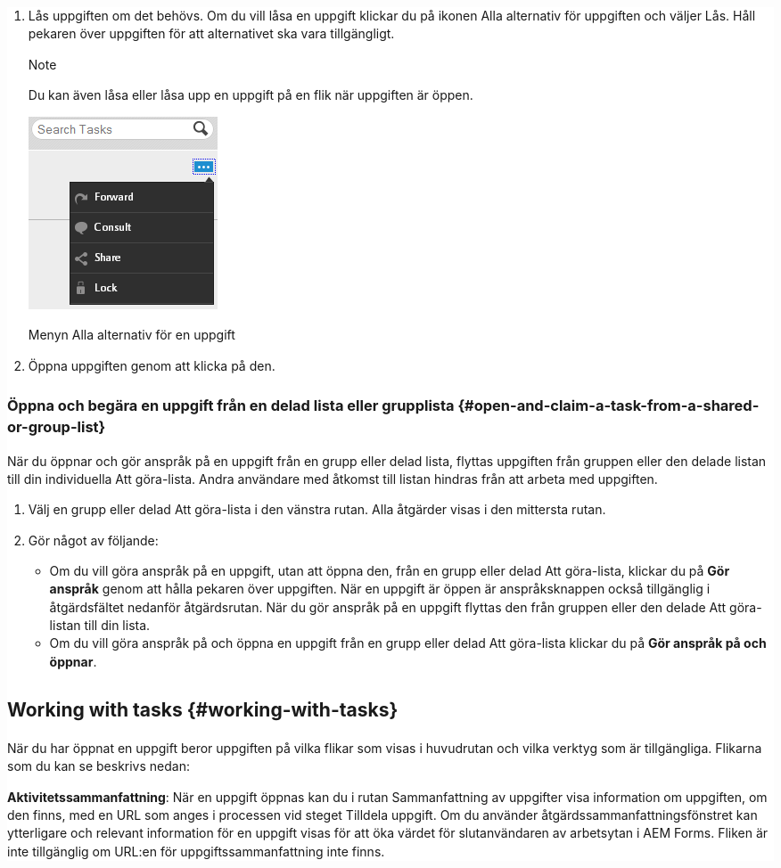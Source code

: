 1. Lås uppgiften om det behövs. Om du vill låsa en uppgift klickar du på ikonen Alla alternativ för uppgiften och väljer Lås. Håll pekaren över uppgiften för att alternativet ska vara tillgängligt.

   >[!NOTE]
   >
   >Du kan även låsa eller låsa upp en uppgift på en flik när uppgiften är öppen.

   ![lock_task](assets/lock_task.png)

   Menyn Alla alternativ för en uppgift

1. Öppna uppgiften genom att klicka på den.

### Öppna och begära en uppgift från en delad lista eller grupplista {#open-and-claim-a-task-from-a-shared-or-group-list}

När du öppnar och gör anspråk på en uppgift från en grupp eller delad lista, flyttas uppgiften från gruppen eller den delade listan till din individuella Att göra-lista. Andra användare med åtkomst till listan hindras från att arbeta med uppgiften.

1. Välj en grupp eller delad Att göra-lista i den vänstra rutan. Alla åtgärder visas i den mittersta rutan.
1. Gör något av följande:

   * Om du vill göra anspråk på en uppgift, utan att öppna den, från en grupp eller delad Att göra-lista, klickar du på **Gör anspråk** genom att hålla pekaren över uppgiften. När en uppgift är öppen är anspråksknappen också tillgänglig i åtgärdsfältet nedanför åtgärdsrutan. När du gör anspråk på en uppgift flyttas den från gruppen eller den delade Att göra-listan till din lista.
   * Om du vill göra anspråk på och öppna en uppgift från en grupp eller delad Att göra-lista klickar du på **Gör anspråk på och öppnar**.

## Working with tasks {#working-with-tasks}

När du har öppnat en uppgift beror uppgiften på vilka flikar som visas i huvudrutan och vilka verktyg som är tillgängliga. Flikarna som du kan se beskrivs nedan:

**Aktivitetssammanfattning**: När en uppgift öppnas kan du i rutan Sammanfattning av uppgifter visa information om uppgiften, om den finns, med en URL som anges i processen vid steget Tilldela uppgift. Om du använder åtgärdssammanfattningsfönstret kan ytterligare och relevant information för en uppgift visas för att öka värdet för slutanvändaren av arbetsytan i AEM Forms. Fliken är inte tillgänglig om URL:en för uppgiftssammanfattning inte finns.
